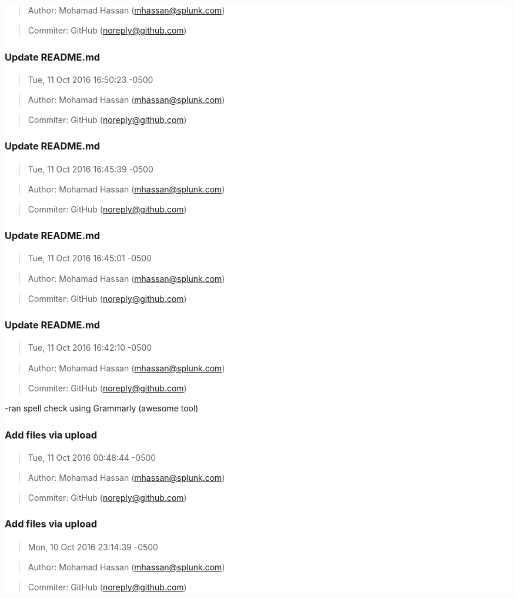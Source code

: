 >Author: Mohamad Hassan (mhassan@splunk.com)

>Commiter: GitHub (noreply@github.com)




### Update README.md
>Tue, 11 Oct 2016 16:50:23 -0500

>Author: Mohamad Hassan (mhassan@splunk.com)

>Commiter: GitHub (noreply@github.com)




### Update README.md
>Tue, 11 Oct 2016 16:45:39 -0500

>Author: Mohamad Hassan (mhassan@splunk.com)

>Commiter: GitHub (noreply@github.com)




### Update README.md
>Tue, 11 Oct 2016 16:45:01 -0500

>Author: Mohamad Hassan (mhassan@splunk.com)

>Commiter: GitHub (noreply@github.com)




### Update README.md
>Tue, 11 Oct 2016 16:42:10 -0500

>Author: Mohamad Hassan (mhassan@splunk.com)

>Commiter: GitHub (noreply@github.com)

-ran spell check using Grammarly (awesome tool)


### Add files via upload
>Tue, 11 Oct 2016 00:48:44 -0500

>Author: Mohamad Hassan (mhassan@splunk.com)

>Commiter: GitHub (noreply@github.com)




### Add files via upload
>Mon, 10 Oct 2016 23:14:39 -0500

>Author: Mohamad Hassan (mhassan@splunk.com)

>Commiter: GitHub (noreply@github.com)
